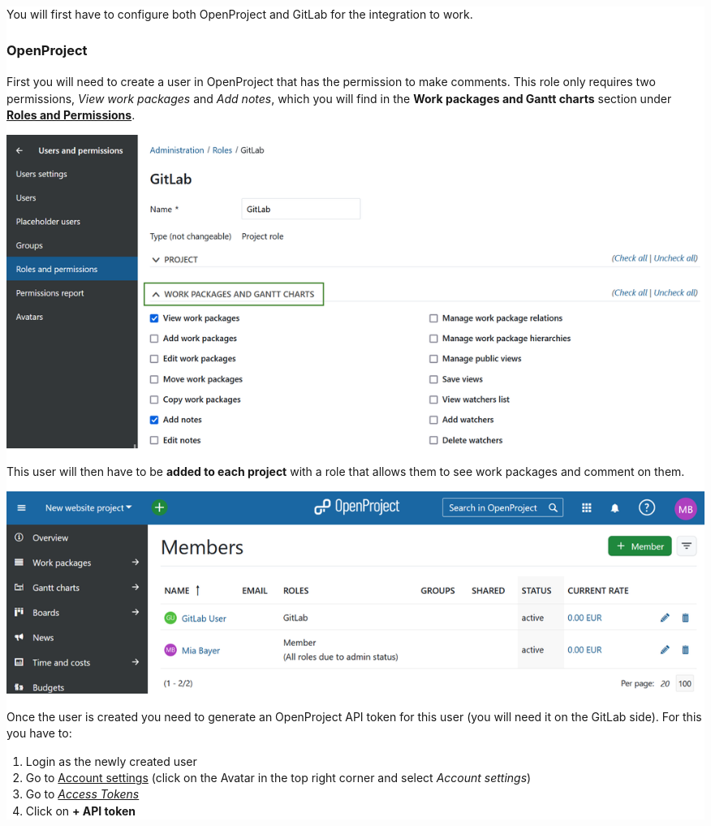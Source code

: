 You will first have to configure both OpenProject and GitLab for the integration to work.

### OpenProject

First you will need to create a user in OpenProject that has the permission to make comments. This role only requires two permissions, *View work packages* and *Add notes*, which you will find in the **Work packages and Gantt charts** section under  [**Roles and Permissions**](../../users-permissions/roles-permissions/).

![GitLab role with required permissions in OpenProject](openproject-system-guide-gitlab-integration-role.png)

This user will then have to be **added to each project** with a role that allows them to see work packages and comment on them.

![GitLab user added as member to project with respective role](openproject-system-guide-gitlab-integration-project-member.png)

Once the user is created you need to generate an OpenProject API token for this user (you will need it on the GitLab side). For this you have to:

1. Login as the newly created user
2. Go to [Account settings](../../../user-guide/account-settings/) (click on the Avatar in the top right corner and select *Account settings*)
3. Go to [*Access Tokens*](../../../user-guide/account-settings/#access-tokens)
4. Click on **+ API token**
